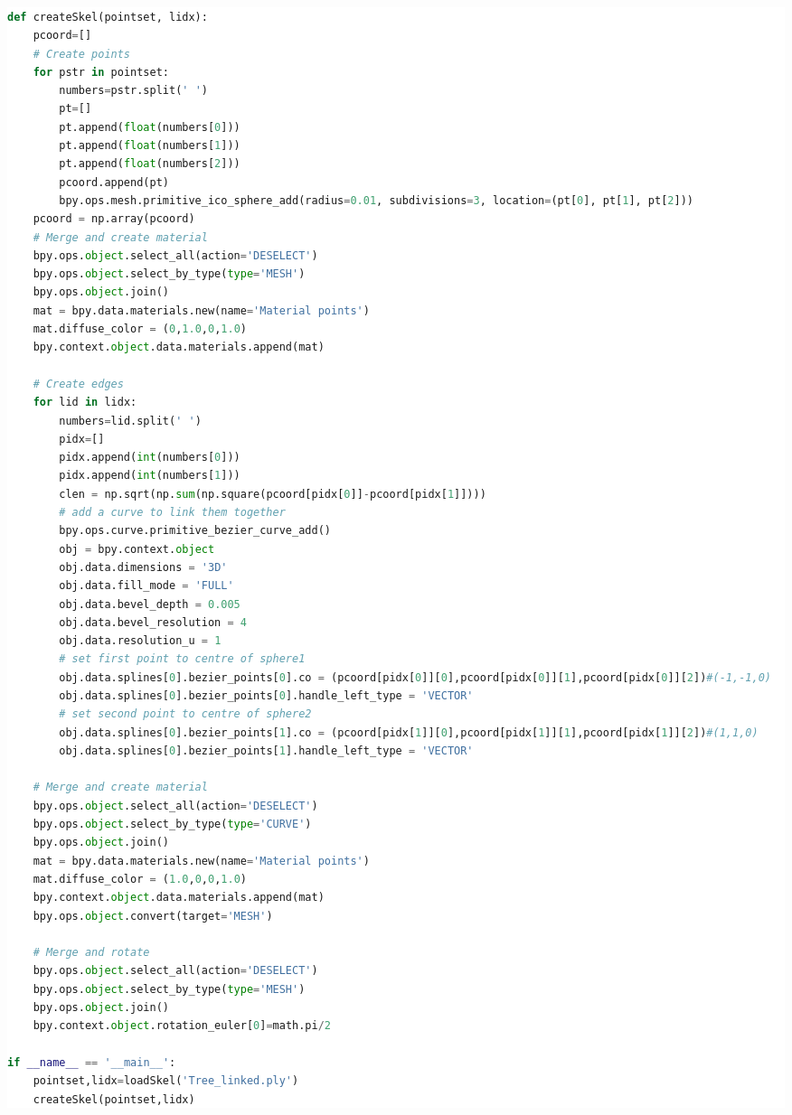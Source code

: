 ```python
def createSkel(pointset, lidx):
    pcoord=[]
    # Create points
    for pstr in pointset:
        numbers=pstr.split(' ')
        pt=[]
        pt.append(float(numbers[0]))
        pt.append(float(numbers[1]))
        pt.append(float(numbers[2]))
        pcoord.append(pt)
        bpy.ops.mesh.primitive_ico_sphere_add(radius=0.01, subdivisions=3, location=(pt[0], pt[1], pt[2]))
    pcoord = np.array(pcoord)
    # Merge and create material
    bpy.ops.object.select_all(action='DESELECT')
    bpy.ops.object.select_by_type(type='MESH')
    bpy.ops.object.join()
    mat = bpy.data.materials.new(name='Material points')
    mat.diffuse_color = (0,1.0,0,1.0)
    bpy.context.object.data.materials.append(mat)
    
    # Create edges
    for lid in lidx:
        numbers=lid.split(' ')
        pidx=[]
        pidx.append(int(numbers[0]))
        pidx.append(int(numbers[1]))
        clen = np.sqrt(np.sum(np.square(pcoord[pidx[0]]-pcoord[pidx[1]])))
        # add a curve to link them together
        bpy.ops.curve.primitive_bezier_curve_add()
        obj = bpy.context.object
        obj.data.dimensions = '3D'
        obj.data.fill_mode = 'FULL'
        obj.data.bevel_depth = 0.005
        obj.data.bevel_resolution = 4
        obj.data.resolution_u = 1
        # set first point to centre of sphere1
        obj.data.splines[0].bezier_points[0].co = (pcoord[pidx[0]][0],pcoord[pidx[0]][1],pcoord[pidx[0]][2])#(-1,-1,0)
        obj.data.splines[0].bezier_points[0].handle_left_type = 'VECTOR'
        # set second point to centre of sphere2
        obj.data.splines[0].bezier_points[1].co = (pcoord[pidx[1]][0],pcoord[pidx[1]][1],pcoord[pidx[1]][2])#(1,1,0)
        obj.data.splines[0].bezier_points[1].handle_left_type = 'VECTOR'
        
    # Merge and create material
    bpy.ops.object.select_all(action='DESELECT')
    bpy.ops.object.select_by_type(type='CURVE')
    bpy.ops.object.join()
    mat = bpy.data.materials.new(name='Material points')
    mat.diffuse_color = (1.0,0,0,1.0)
    bpy.context.object.data.materials.append(mat)
    bpy.ops.object.convert(target='MESH')
    
    # Merge and rotate
    bpy.ops.object.select_all(action='DESELECT')
    bpy.ops.object.select_by_type(type='MESH')
    bpy.ops.object.join()
    bpy.context.object.rotation_euler[0]=math.pi/2

if __name__ == '__main__':
    pointset,lidx=loadSkel('Tree_linked.ply')
    createSkel(pointset,lidx)
```